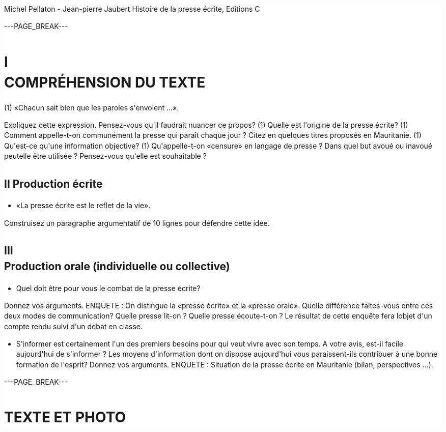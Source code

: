 Michel Pellaton - Jean-pierre Jaubert
Histoire de la presse écrite, Editions C

---PAGE_BREAK---

# I <br> COMPRÉHENSION DU TEXTE 

(1) «Chacun sait bien que les paroles s'envolent ...».

Expliquez cette expression. Pensez-vous qu'il faudrait nuancer ce propos?
(1) Quelle est l'origine de la presse écrite?
(1) Comment appelle-t-on communément la presse qui paraît chaque jour ? Citez en quelques titres proposés en Mauritanie.
(1) Qu'est-ce qu'une information objective?
(1) Qu'appelle-t-on «censure» en langage de presse ? Dans quel but avoué ou inavoué peutelle être utilisée ? Pensez-vous qu'elle est souhaitable ?

## II Production écrite

- «La presse écrite est le reflet de la vie».

Construisez un paragraphe argumentatif de 10 lignes pour défendre cette idée.

## III <br> Production orale (individuelle ou collective)

- Quel doit être pour vous le combat de la presse écrite?

Donnez vos arguments.
ENQUETE : On distingue la «presse écrite» et la «presse orale». Quelle différence faites-vous entre ces deux modes de communication?
Quelle presse lit-on ? Quelle presse écoute-t-on ?
Le résultat de cette enquête fera lobjet d'un compte rendu suivi d'un débat en classe.

- S'informer est certainement l'un des premiers besoins pour qui veut vivre avec son temps. A votre avis, est-il facile aujourd'hui de s'informer ? Les moyens d'information dont on dispose aujourd'hui vous paraissent-ils contribuer à une bonne formation de l'esprit?
Donnez vos arguments.
ENQUETE : Situation de la presse écrite en Mauritanie (bilan, perspectives ...).

---PAGE_BREAK---

# TEXTE ET PHOTO 
